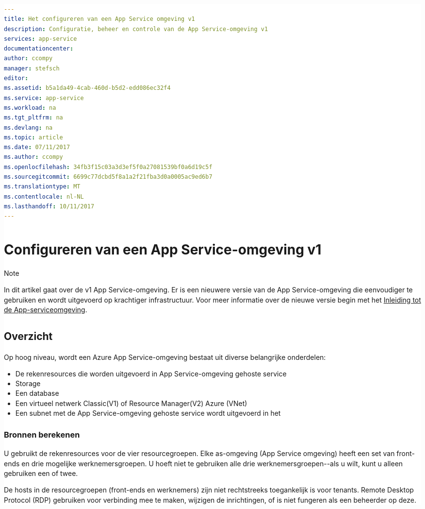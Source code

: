 ```yaml
---
title: Het configureren van een App Service omgeving v1
description: Configuratie, beheer en controle van de App Service-omgeving v1
services: app-service
documentationcenter: 
author: ccompy
manager: stefsch
editor: 
ms.assetid: b5a1da49-4cab-460d-b5d2-edd086ec32f4
ms.service: app-service
ms.workload: na
ms.tgt_pltfrm: na
ms.devlang: na
ms.topic: article
ms.date: 07/11/2017
ms.author: ccompy
ms.openlocfilehash: 34fb3f15c03a3d3ef5f0a27081539bf0a6d19c5f
ms.sourcegitcommit: 6699c77dcbd5f8a1a2f21fba3d0a0005ac9ed6b7
ms.translationtype: MT
ms.contentlocale: nl-NL
ms.lasthandoff: 10/11/2017
---
```

# <a name="configuring-an-app-service-environment-v1"></a>Configureren van een App Service-omgeving v1

> [!NOTE]
> In dit artikel gaat over de v1 App Service-omgeving.  Er is een nieuwere versie van de App Service-omgeving die eenvoudiger te gebruiken en wordt uitgevoerd op krachtiger infrastructuur. Voor meer informatie over de nieuwe versie begin met het [Inleiding tot de App-serviceomgeving](intro.md).
> 

## <a name="overview"></a>Overzicht
Op hoog niveau, wordt een Azure App Service-omgeving bestaat uit diverse belangrijke onderdelen:

* De rekenresources die worden uitgevoerd in App Service-omgeving gehoste service
* Storage
* Een database
* Een virtueel netwerk Classic(V1) of Resource Manager(V2) Azure (VNet) 
* Een subnet met de App Service-omgeving gehoste service wordt uitgevoerd in het

### <a name="compute-resources"></a>Bronnen berekenen
U gebruikt de rekenresources voor de vier resourcegroepen.  Elke as-omgeving (App Service omgeving) heeft een set van front-ends en drie mogelijke werknemersgroepen. U hoeft niet te gebruiken alle drie werknemersgroepen--als u wilt, kunt u alleen gebruiken een of twee.

De hosts in de resourcegroepen (front-ends en werknemers) zijn niet rechtstreeks toegankelijk is voor tenants. Remote Desktop Protocol (RDP) gebruiken voor verbinding mee te maken, wijzigen de inrichtingen, of is niet fungeren als een beheerder op deze.


[1]: ./media/app-service-web-configure-an-app-service-environment/ase-icon.png
[2]: ./media/app-service-web-configure-an-app-service-environment/aseconfig-aseblade.png
[3]: ./media/app-service-web-configure-an-app-service-environment/aseconfig-poolchart.png
[4]: ./media/app-service-web-configure-an-app-service-environment/aseconfig-properties.png
[5]: ./media/app-service-web-configure-an-app-service-environment/aseconfig-poolblade.png
[6]: ./media/app-service-web-configure-an-app-service-environment/aseconfig-scalecommand.png
[7]: ./media/app-service-web-configure-an-app-service-environment/aseconfig-poolscale.png
[8]: ./media/app-service-web-configure-an-app-service-environment/aseconfig-pricingtiers.png
[9]: ./media/app-service-web-configure-an-app-service-environment/aseconfig-deletease.png
[WhatisASE]: app-service-app-service-environment-intro.md
[Appserviceplans]: ../azure-web-sites-web-hosting-plans-in-depth-overview.md
[HowtoCreateASE]: app-service-web-how-to-create-an-app-service-environment.md
[HowtoScale]: app-service-web-scale-a-web-app-in-an-app-service-environment.md
[ControlInbound]: app-service-app-service-environment-control-inbound-traffic.md
[virtualnetwork]: https://azure.microsoft.com/documentation/articles/virtual-networks-faq/
[AppServicePricing]: http://azure.microsoft.com/pricing/details/app-service/
[ASEAutoscale]: app-service-environment-auto-scale.md
[ExpressRoute]: app-service-app-service-environment-network-configuration-expressroute.md
[ILBASE]: app-service-environment-with-internal-load-balancer.md